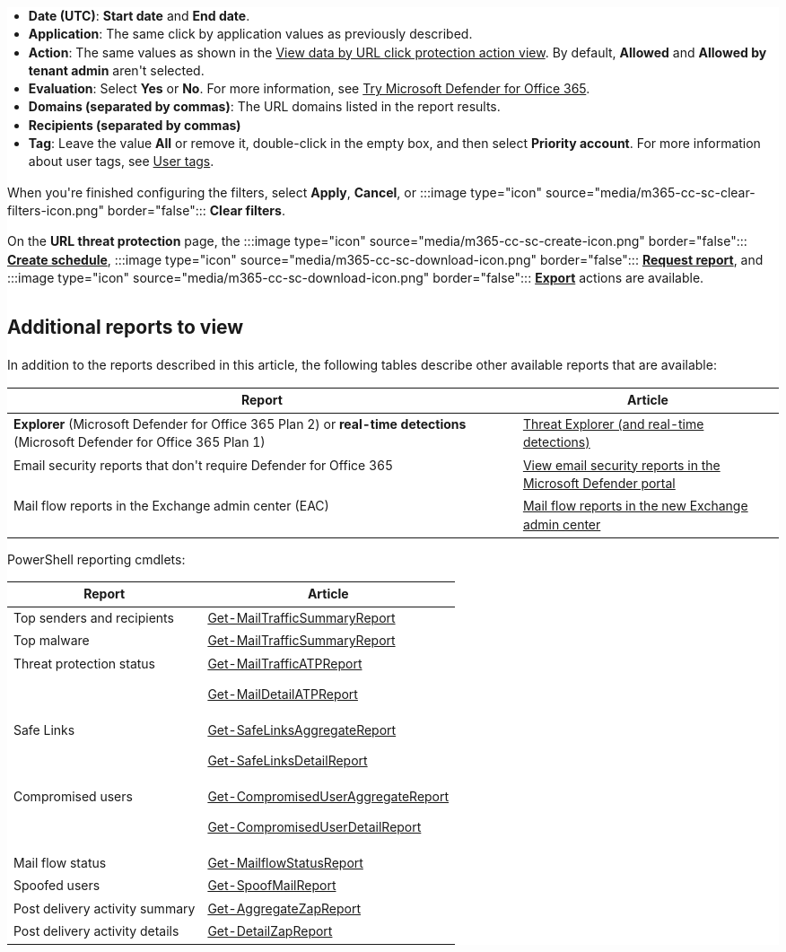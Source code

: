 - **Date (UTC)**: **Start date** and **End date**.
- **Application**: The same click by application values as previously described.
- **Action**: The same values as shown in the [View data by URL click protection action view](#view-data-by-url-click-protection-action-in-the-url-protection-report). By default, **Allowed** and **Allowed by tenant admin** aren't selected.
- **Evaluation**: Select **Yes** or **No**. For more information, see [Try Microsoft Defender for Office 365](try-microsoft-defender-for-office-365.md).
- **Domains (separated by commas)**: The URL domains listed in the report results.
- **Recipients (separated by commas)**
- **Tag**: Leave the value **All** or remove it, double-click in the empty box, and then select **Priority account**. For more information about user tags, see [User tags](user-tags-about.md).

When you're finished configuring the filters, select **Apply**, **Cancel**, or :::image type="icon" source="media/m365-cc-sc-clear-filters-icon.png" border="false"::: **Clear filters**.

On the **URL threat protection** page, the :::image type="icon" source="media/m365-cc-sc-create-icon.png" border="false"::: **[Create schedule](reports-email-security.md#schedule-recurring-reports)**, :::image type="icon" source="media/m365-cc-sc-download-icon.png" border="false"::: **[Request report](reports-email-security.md#request-on-demand-reports-for-download)**, and :::image type="icon" source="media/m365-cc-sc-download-icon.png" border="false"::: **[Export](reports-email-security.md#export-report-data)** actions are available.

## Additional reports to view

In addition to the reports described in this article, the following tables describe other available reports that are available:

|Report|Article|
|---|---|
|**Explorer** (Microsoft Defender for Office 365 Plan 2) or **real-time detections** (Microsoft Defender for Office 365 Plan 1)|[Threat Explorer (and real-time detections)](threat-explorer-real-time-detections-about.md)|
|Email security reports that don't require Defender for Office 365|[View email security reports in the Microsoft Defender portal](reports-email-security.md)|
|Mail flow reports in the Exchange admin center (EAC)|[Mail flow reports in the new Exchange admin center](/exchange/monitoring/mail-flow-reports/mail-flow-reports)|

PowerShell reporting cmdlets:

|Report|Article|
|---|---|
|Top senders and recipients|[Get-MailTrafficSummaryReport](/powershell/module/exchange/get-mailtrafficsummaryreport)|
|Top malware|[Get-MailTrafficSummaryReport](/powershell/module/exchange/get-mailtrafficsummaryreport)|
|Threat protection status|[Get-MailTrafficATPReport](/powershell/module/exchange/get-mailtrafficatpreport) <p> [Get-MailDetailATPReport](/powershell/module/exchange/get-maildetailatpreport)|
|Safe Links|[Get-SafeLinksAggregateReport](/powershell/module/exchange/get-safelinksaggregatereport) <p> [Get-SafeLinksDetailReport](/powershell/module/exchange/get-safelinksdetailreport)|
|Compromised users|[Get-CompromisedUserAggregateReport](/powershell/module/exchange/get-compromiseduseraggregatereport) <p> [Get-CompromisedUserDetailReport](/powershell/module/exchange/get-compromiseduserdetailreport)|
|Mail flow status|[Get-MailflowStatusReport](/powershell/module/exchange/get-mailflowstatusreport)|
|Spoofed users|[Get-SpoofMailReport](/powershell/module/exchange/get-spoofmailreport)|
|Post delivery activity summary|[Get-AggregateZapReport](/powershell/module/exchange/get-aggregatezapreport)|
|Post delivery activity details|[Get-DetailZapReport](/powershell/module/exchange/get-detailzapreport)|
